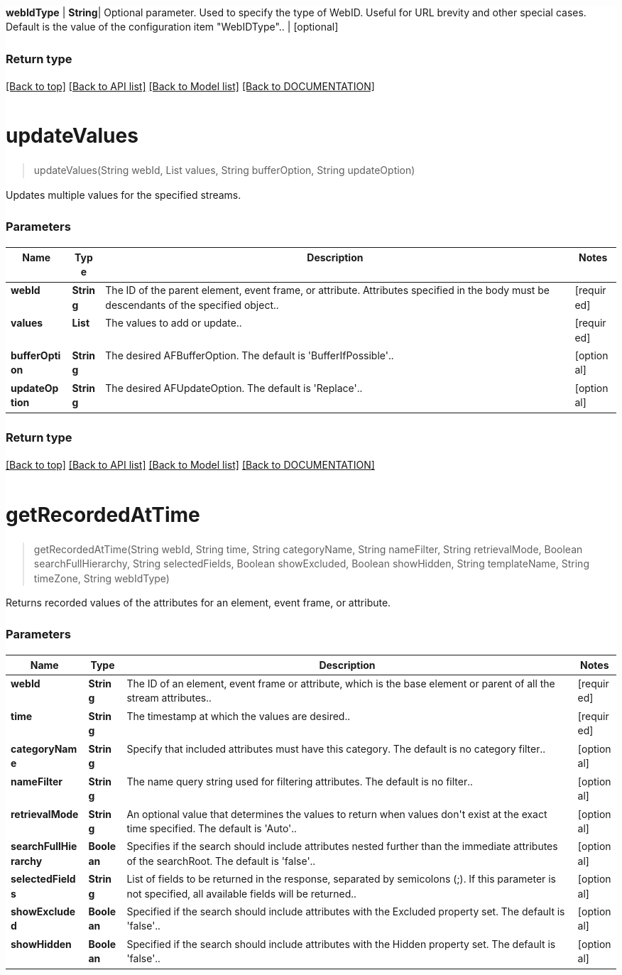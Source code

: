  **webIdType** | **String**| Optional parameter. Used to specify the type of WebID. Useful for URL brevity and other special cases. Default is the value of the configuration item "WebIDType".. | [optional]


### Return type



[[Back to top]](#) [[Back to API list]](../../DOCUMENTATION.md#documentation-for-api-endpoints) [[Back to Model list]](../../DOCUMENTATION.md#documentation-for-models) [[Back to DOCUMENTATION]](../../DOCUMENTATION.md)

# **updateValues**
> updateValues(String webId, List<PIStreamValues> values, String bufferOption, String updateOption)

Updates multiple values for the specified streams.

### Parameters

Name | Type | Description | Notes
------------- | ------------- | ------------- | -------------
 **webId** | **String**| The ID of the parent element, event frame, or attribute. Attributes specified in the body must be descendants of the specified object.. | [required]
 **values** | **List<PIStreamValues>**| The values to add or update.. | [required]
 **bufferOption** | **String**| The desired AFBufferOption. The default is 'BufferIfPossible'.. | [optional]
 **updateOption** | **String**| The desired AFUpdateOption. The default is 'Replace'.. | [optional]


### Return type



[[Back to top]](#) [[Back to API list]](../../DOCUMENTATION.md#documentation-for-api-endpoints) [[Back to Model list]](../../DOCUMENTATION.md#documentation-for-models) [[Back to DOCUMENTATION]](../../DOCUMENTATION.md)

# **getRecordedAtTime**
> getRecordedAtTime(String webId, String time, String categoryName, String nameFilter, String retrievalMode, Boolean searchFullHierarchy, String selectedFields, Boolean showExcluded, Boolean showHidden, String templateName, String timeZone, String webIdType)

Returns recorded values of the attributes for an element, event frame, or attribute.

### Parameters

Name | Type | Description | Notes
------------- | ------------- | ------------- | -------------
 **webId** | **String**| The ID of an element, event frame or attribute, which is the base element or parent of all the stream attributes.. | [required]
 **time** | **String**| The timestamp at which the values are desired.. | [required]
 **categoryName** | **String**| Specify that included attributes must have this category. The default is no category filter.. | [optional]
 **nameFilter** | **String**| The name query string used for filtering attributes. The default is no filter.. | [optional]
 **retrievalMode** | **String**| An optional value that determines the values to return when values don't exist at the exact time specified. The default is 'Auto'.. | [optional]
 **searchFullHierarchy** | **Boolean**| Specifies if the search should include attributes nested further than the immediate attributes of the searchRoot. The default is 'false'.. | [optional]
 **selectedFields** | **String**| List of fields to be returned in the response, separated by semicolons (;). If this parameter is not specified, all available fields will be returned.. | [optional]
 **showExcluded** | **Boolean**| Specified if the search should include attributes with the Excluded property set. The default is 'false'.. | [optional]
 **showHidden** | **Boolean**| Specified if the search should include attributes with the Hidden property set. The default is 'false'.. | [optional]